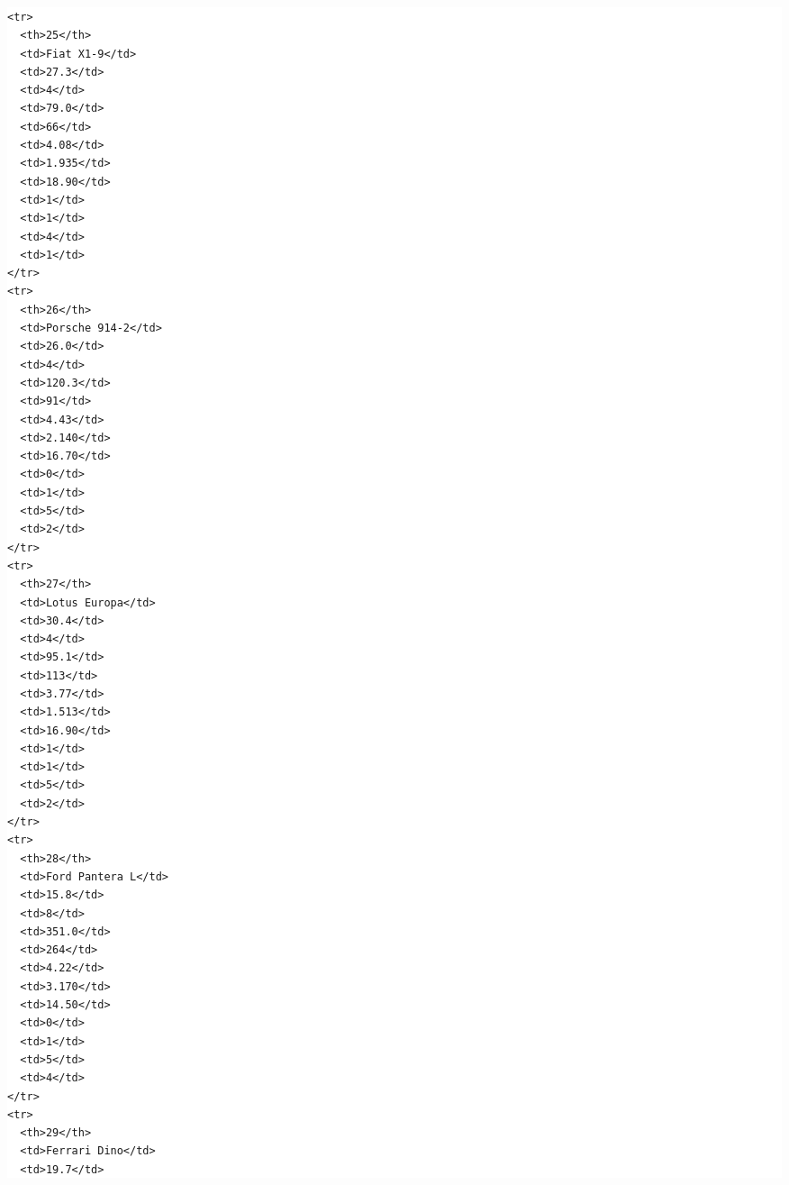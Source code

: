     <tr>
      <th>25</th>
      <td>Fiat X1-9</td>
      <td>27.3</td>
      <td>4</td>
      <td>79.0</td>
      <td>66</td>
      <td>4.08</td>
      <td>1.935</td>
      <td>18.90</td>
      <td>1</td>
      <td>1</td>
      <td>4</td>
      <td>1</td>
    </tr>
    <tr>
      <th>26</th>
      <td>Porsche 914-2</td>
      <td>26.0</td>
      <td>4</td>
      <td>120.3</td>
      <td>91</td>
      <td>4.43</td>
      <td>2.140</td>
      <td>16.70</td>
      <td>0</td>
      <td>1</td>
      <td>5</td>
      <td>2</td>
    </tr>
    <tr>
      <th>27</th>
      <td>Lotus Europa</td>
      <td>30.4</td>
      <td>4</td>
      <td>95.1</td>
      <td>113</td>
      <td>3.77</td>
      <td>1.513</td>
      <td>16.90</td>
      <td>1</td>
      <td>1</td>
      <td>5</td>
      <td>2</td>
    </tr>
    <tr>
      <th>28</th>
      <td>Ford Pantera L</td>
      <td>15.8</td>
      <td>8</td>
      <td>351.0</td>
      <td>264</td>
      <td>4.22</td>
      <td>3.170</td>
      <td>14.50</td>
      <td>0</td>
      <td>1</td>
      <td>5</td>
      <td>4</td>
    </tr>
    <tr>
      <th>29</th>
      <td>Ferrari Dino</td>
      <td>19.7</td>